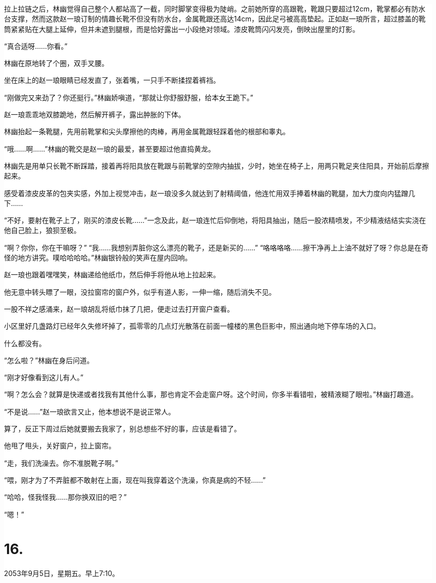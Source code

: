 拉上拉链之后，林幽觉得自己整个人都站高了一截，同时脚掌变得极为陡峭。之前她所穿的高跟靴，靴跟只要超过12cm，靴掌都必有防水台支撑，然而这款赵一琅订制的情趣长靴不但没有防水台，金属靴跟还高达14cm，因此足弓被高高垫起。正如赵一琅所言，超过膝盖的靴筒紧紧贴在大腿上延伸，但并未遮到腿根，而是恰好露出一小段绝对领域。漆皮靴筒闪闪发亮，倒映出屋里的灯影。

“真合适呀……你看。”

林幽在原地转了个圈，双手叉腰。

坐在床上的赵一琅眼睛已经发直了，张着嘴，一只手不断揉捏着裤裆。

“刚做完又来劲了？你还挺行。”林幽娇嗔道，“那就让你舒服舒服，给本女王跪下。”

赵一琅乖乖地双膝跪地，然后解开裤子，露出肿胀的下体。

林幽抬起一条靴腿，先用前靴掌和尖头摩擦他的肉棒，再用金属靴跟轻踩着他的根部和睾丸。

“哦……啊……”林幽的靴交是赵一琅的最爱，甚至要超过他直捣黄龙。

林幽先是用单只长靴不断踩踏，接着再将阳具放在靴跟与前靴掌的空隙内抽拔，少时，她坐在椅子上，用两只靴足夹住阳具，开始前后摩擦起来。

感受着漆皮皮革的包夹实感，外加上视觉冲击，赵一琅没多久就达到了射精阈值，他连忙用双手捧着林幽的靴腿，加大力度向内猛蹭几下……

“不好，要射在靴子上了，刚买的漆皮长靴……”一念及此，赵一琅连忙后仰倒地，将阳具抽出，随后一股浓精喷发，不少精液结结实实浇在他自己脸上，狼狈至极。

“啊？你你，你在干嘛呀？”
“我……我想别弄脏你这么漂亮的靴子，还是新买的……”
“咯咯咯咯……擦干净再上上油不就好了呀？你总是在奇怪的地方讲究。噗哈哈哈哈。”林幽银铃般的笑声在屋内回响。

赵一琅也跟着嘿嘿笑，林幽递给他纸巾，然后伸手将他从地上拉起来。

他无意中转头瞟了一眼，没拉窗帘的窗户外，似乎有道人影，一伸一缩，随后消失不见。

一股不祥之感涌来，赵一琅胡乱将纸巾抹了几把，便走过去打开窗户查看。

小区里好几盏路灯已经年久失修坏掉了，孤零零的几点灯光散落在前面一幢楼的黑色巨影中，照出通向地下停车场的入口。

什么都没有。


“怎么啦？”林幽在身后问道。

“刚才好像看到这儿有人。”

“啊？怎么会？就算是快递或者找我有其他什么事，那也肯定不会走窗户呀。这个时间，你多半看错啦，被精液糊了眼啦。”林幽打趣道。

“不是说……”赵一琅欲言又止，他本想说不是说正常人。

算了，反正下周过后她就要搬去我家了，别总想些不好的事，应该是看错了。

他甩了甩头，关好窗户，拉上窗帘。

“走，我们洗澡去。你不准脱靴子啊。”

“喂，刚才为了不弄脏都不敢射在上面，现在叫我穿着这个洗澡，你真是病的不轻……”

“哈哈，怪我怪我……那你换双旧的吧？”

“嗯！”


# 16.


2053年9月5日，星期五。早上7:10。
